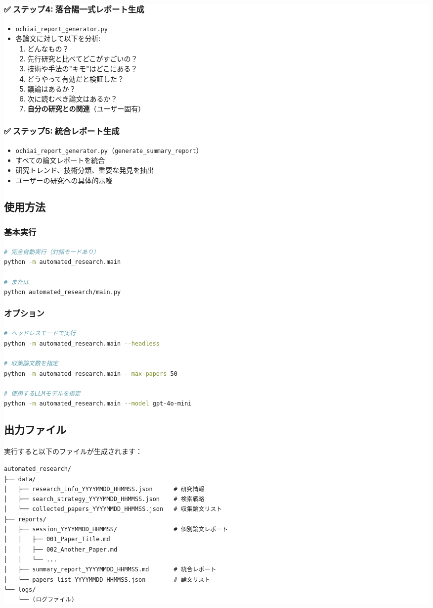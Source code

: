 ### ✅ ステップ4: 落合陽一式レポート生成
- `ochiai_report_generator.py`
- 各論文に対して以下を分析:
  1. どんなもの？
  2. 先行研究と比べてどこがすごいの？
  3. 技術や手法の"キモ"はどこにある？
  4. どうやって有効だと検証した？
  5. 議論はあるか？
  6. 次に読むべき論文はあるか？
  7. **自分の研究との関連**（ユーザー固有）

### ✅ ステップ5: 統合レポート生成
- `ochiai_report_generator.py`（`generate_summary_report`）
- すべての論文レポートを統合
- 研究トレンド、技術分類、重要な発見を抽出
- ユーザーの研究への具体的示唆

## 使用方法

### 基本実行

```bash
# 完全自動実行（対話モードあり）
python -m automated_research.main

# または
python automated_research/main.py
```

### オプション

```bash
# ヘッドレスモードで実行
python -m automated_research.main --headless

# 収集論文数を指定
python -m automated_research.main --max-papers 50

# 使用するLLMモデルを指定
python -m automated_research.main --model gpt-4o-mini
```

## 出力ファイル

実行すると以下のファイルが生成されます：

```
automated_research/
├── data/
│   ├── research_info_YYYYMMDD_HHMMSS.json      # 研究情報
│   ├── search_strategy_YYYYMMDD_HHMMSS.json    # 検索戦略
│   └── collected_papers_YYYYMMDD_HHMMSS.json   # 収集論文リスト
├── reports/
│   ├── session_YYYYMMDD_HHMMSS/                # 個別論文レポート
│   │   ├── 001_Paper_Title.md
│   │   ├── 002_Another_Paper.md
│   │   └── ...
│   ├── summary_report_YYYYMMDD_HHMMSS.md       # 統合レポート
│   └── papers_list_YYYYMMDD_HHMMSS.json        # 論文リスト
└── logs/
    └── (ログファイル)
```

